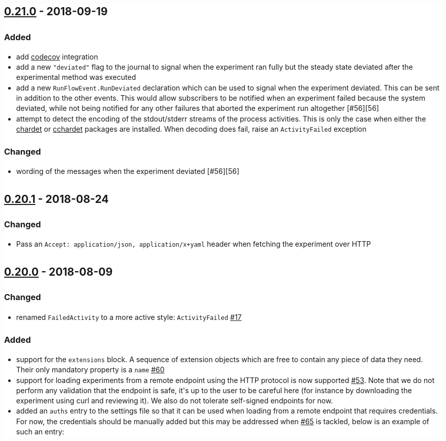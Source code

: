 [64]: https://github.com/chaostoolkit/chaostoolkit/issues/64
[59]: https://github.com/chaostoolkit/chaostoolkit-lib/issues/59
[84]: https://github.com/chaostoolkit/chaostoolkit/issues/84

## [0.21.0][] - 2018-09-19

[0.21.0]: https://github.com/chaostoolkit/chaostoolkit-lib/compare/0.20.1...0.21.0

### Added

-  add [codecov][] integration
-  add a new `"deviated"` flag to the journal to signal when the experiment ran
   fully but the steady state deviated after the experimental method was
   executed
-  add a new `RunFlowEvent.RunDeviated` declaration which can be used to
   signal when the experiment deviated. This can be sent in addition to the
   other events. This would allow subscribers to be notified when an experiment
   failed because the system deviated, while not being notified for any other
   failures that aborted the experiment run altogether [#56][56]
-  attempt to detect the encoding of the stdout/stderr streams of the process
   activities. This is only the case when either the [chardet][] or [cchardet][]
   packages are installed. When decoding does fail, raise an `ActivityFailed`
   exception

[codecov]: https://codecov.io/gh/chaostoolkit/chaostoolkit-lib
[#56]: https://github.com/chaostoolkit/chaostoolkit/issues/56
[chardet]: https://chardet.readthedocs.io/en/latest/
[cchardet]: https://github.com/PyYoshi/cChardet

### Changed

-  wording of the messages when the experiment deviated [#56][56]

## [0.20.1][] - 2018-08-24

[0.20.1]: https://github.com/chaostoolkit/chaostoolkit-lib/compare/0.20.0...0.20.1

### Changed

- Pass an `Accept: application/json, application/x+yaml` header when fetching
  the experiment over HTTP

## [0.20.0][] - 2018-08-09

[0.20.0]: https://github.com/chaostoolkit/chaostoolkit-lib/compare/0.19.0...0.20.0

### Changed

- renamed `FailedActivity` to a more active style: `ActivityFailed` [#17][17]

[17]: https://github.com/chaostoolkit/chaostoolkit-lib/issues/17

### Added

- support for the `extensions` block. A sequence of extension objects which are
  free to contain any piece of data they need. Their only mandatory property
  is a `name` [#60][60]
- support for loading experiments from a remote endpoint using the HTTP protocol
  is now supported [#53][53]. Note that we do not perform any validation that
  the endpoint is safe, it's up to the user to be careful here (for instance
  by downloading the experiment using curl and reviewing it). We also do not
  tolerate self-signed endpoints for now.
- added an `auths` entry to the settings file so that it can be used when
  loading from a remote endpoint that requires credentials. For now, the
  credentials should be manually added but this may be addressed when [#65][65]
  is tackled, below is an example of such an entry:


[Unreleased]: https://github.com/chaostoolkit/chaostoolkit-lib/compare/1.5.0...HEAD
[1.5.0]: https://github.com/chaostoolkit/chaostoolkit-lib/compare/1.4.0...1.5.0
[1.4.0]: https://github.com/chaostoolkit/chaostoolkit-lib/compare/1.3.1...1.4.0
[119]: https://github.com/chaostoolkit/chaostoolkit-lib/issues/119
[1.3.1]: https://github.com/chaostoolkit/chaostoolkit-lib/compare/1.3.0...1.3.1
[118]: https://github.com/chaostoolkit/chaostoolkit-lib/issues/118
[1.3.0]: https://github.com/chaostoolkit/chaostoolkit-lib/compare/1.2.0...1.3.0
[114]: https://github.com/chaostoolkit/chaostoolkit-lib/issues/114
[116]: https://github.com/chaostoolkit/chaostoolkit-lib/issues/116
[1.2.0]: https://github.com/chaostoolkit/chaostoolkit-lib/compare/1.1.2...1.2.0
[97]: https://github.com/chaostoolkit/chaostoolkit-lib/issues/97
[98]: https://github.com/chaostoolkit/chaostoolkit-lib/issues/98
[99]: https://github.com/chaostoolkit/chaostoolkit-lib/issues/99
[110]: https://github.com/chaostoolkit/chaostoolkit-lib/issues/110
[1.1.2]: https://github.com/chaostoolkit/chaostoolkit-lib/compare/1.1.1...1.1.2
[92]: https://github.com/chaostoolkit/chaostoolkit-lib/issues/92
[1.1.1]: https://github.com/chaostoolkit/chaostoolkit-lib/compare/1.1.0...1.1.1
[88]: https://github.com/chaostoolkit/chaostoolkit-lib/issues/88
[90]: https://github.com/chaostoolkit/chaostoolkit-lib/issues/90
[1.1.0]: https://github.com/chaostoolkit/chaostoolkit-lib/compare/1.0.0...1.1.0
[1.0.0]: https://github.com/chaostoolkit/chaostoolkit-lib/compare/1.0.0rc3...1.0.0
[1.0.0rc3]: https://github.com/chaostoolkit/chaostoolkit-lib/compare/1.0.0rc2...1.0.0rc3
[80]: https://github.com/chaostoolkit/chaostoolkit-lib/issues/80
[81]: https://github.com/chaostoolkit/chaostoolkit-lib/issues/81
[82]: https://github.com/chaostoolkit/chaostoolkit-lib/pull/82
[1.0.0rc2]: https://github.com/chaostoolkit/chaostoolkit-lib/compare/1.0.0rc1...1.0.0rc2
[63]: https://github.com/chaostoolkit/chaostoolkit-lib/issues/63
[64]: https://github.com/chaostoolkit/chaostoolkit-lib/issues/64
[65]: https://github.com/chaostoolkit/chaostoolkit-lib/issues/65
[66]: https://github.com/chaostoolkit/chaostoolkit-lib/issues/66
[67]: https://github.com/chaostoolkit/chaostoolkit-lib/issues/67
[68]: https://github.com/chaostoolkit/chaostoolkit-lib/issues/68
[69]: https://github.com/chaostoolkit/chaostoolkit-lib/issues/69
[74]: https://github.com/chaostoolkit/chaostoolkit-lib/pull/74
[77]: https://github.com/chaostoolkit/chaostoolkit-lib/issues/77
[78]: https://github.com/chaostoolkit/chaostoolkit-lib/issues/78
[kvversion]: https://www.vaultproject.io/api/secret/kv/index.html
[approle]: https://www.vaultproject.io/api/auth/approle/index.html
[serviceaccount]: https://www.vaultproject.io/api/auth/kubernetes/index.html
[1.0.0rc1]: https://github.com/chaostoolkit/chaostoolkit-lib/compare/0.22.2...1.0.0rc1
[0.22.2]: https://github.com/chaostoolkit/chaostoolkit-lib/compare/0.22.1...0.22.2
[90]: https://github.com/chaostoolkit/chaostoolkit/issues/90
[0.22.1]: https://github.com/chaostoolkit/chaostoolkit-lib/compare/0.22.0...0.22.1
[0.22.0]: https://github.com/chaostoolkit/chaostoolkit-lib/compare/0.21.0...0.22.0
[53]: https://github.com/chaostoolkit/chaostoolkit/issues/53
[60]: https://github.com/chaostoolkit/chaostoolkit/issues/60
[65]: https://github.com/chaostoolkit/chaostoolkit/issues/65
[0.17.0]: https://github.com/chaostoolkit/chaostoolkit-lib/compare/0.17.0...0.19.0
[46]: https://github.com/chaostoolkit/chaostoolkit-lib/issues/46
[0.17.0]: https://github.com/chaostoolkit/chaostoolkit-lib/compare/0.16.0...0.17.0
[54]: https://github.com/chaostoolkit/chaostoolkit/issues/54
[0.16.0]: https://github.com/chaostoolkit/chaostoolkit-lib/compare/0.15.1...0.16.0
[21]: https://github.com/chaostoolkit/chaostoolkit/issues/21
[re]: https://docs.python.org/3/library/re.html#module-re
[jp]: https://github.com/h2non/jsonpath-ng
[0.15.1]: https://github.com/chaostoolkit/chaostoolkit-lib/compare/0.15.0...0.15.1
[40]: https://github.com/chaostoolkit/chaostoolkit-lib/issues/40
[0.15.0]: https://github.com/chaostoolkit/chaostoolkit-lib/compare/0.14.0...0.15.0
[33]: https://github.com/chaostoolkit/chaostoolkit-lib/issues/33
[34]: https://github.com/chaostoolkit/chaostoolkit-lib/pull/34
[ordereddict]: https://stackoverflow.com/a/39980744/1363905
[35]: https://github.com/chaostoolkit/chaostoolkit-lib/issues/35
[0.14.0]: https://github.com/chaostoolkit/chaostoolkit-lib/compare/0.13.1...0.14.0
[19]: https://github.com/chaostoolkit/chaostoolkit-lib/issues/19
[28]: https://github.com/chaostoolkit/chaostoolkit-lib/issues/28
[0.13.1]: https://github.com/chaostoolkit/chaostoolkit-lib/compare/0.13.0...0.13.1
[0.13.0]: https://github.com/chaostoolkit/chaostoolkit-lib/compare/0.12.2...0.13.0
[25]: https://github.com/chaostoolkit/chaostoolkit-lib/issues/25
[0.12.2]: https://github.com/chaostoolkit/chaostoolkit-lib/compare/0.12.1...0.12.2
[23]: https://github.com/chaostoolkit/chaostoolkit-lib/issues/23
[0.12.1]: https://github.com/chaostoolkit/chaostoolkit-lib/compare/0.12.0...0.12.1
[0.12.0]: https://github.com/chaostoolkit/chaostoolkit-lib/compare/0.11.0...0.12.0
[0.11.0]: https://github.com/chaostoolkit/chaostoolkit-lib/compare/0.10.0...0.11.0
[18]: https://github.com/chaostoolkit/chaostoolkit/issues/18
[0.10.0]: https://github.com/chaostoolkit/chaostoolkit-lib/compare/0.9.4...0.10.0
[8]: https://github.com/chaostoolkit/chaostoolkit-lib/issues/8
[16]: https://github.com/chaostoolkit/chaostoolkit-lib/issues/16
[0.9.4]: https://github.com/chaostoolkit/chaostoolkit-lib/compare/0.9.3...0.9.4
[0.9.3]: https://github.com/chaostoolkit/chaostoolkit-lib/compare/0.9.2...0.9.3
[0.9.2]: https://github.com/chaostoolkit/chaostoolkit-lib/compare/0.9.1...0.9.2
[0.9.1]: https://github.com/chaostoolkit/chaostoolkit-lib/compare/0.9.0...0.9.1
[10]: https://github.com/chaostoolkit/chaostoolkit-lib/issues/10
[0.9.0]: https://github.com/chaostoolkit/chaostoolkit-lib/compare/0.8.2...0.9.0
[19]: https://github.com/chaostoolkit/chaostoolkit/issues/19
[20]: https://github.com/chaostoolkit/chaostoolkit/issues/20
[0.8.2]: https://github.com/chaostoolkit/chaostoolkit-lib/compare/0.8.1...0.8.2
[0.8.1]: https://github.com/chaostoolkit/chaostoolkit-lib/compare/0.8.0...0.8.1
[0.8.0]: https://github.com/chaostoolkit/chaostoolkit-lib/compare/0.7.0...0.8.0
[0.7.0]: https://github.com/chaostoolkit/chaostoolkit-lib/compare/0.6.0...0.7.0
[0.6.0]: https://github.com/chaostoolkit/chaostoolkit-lib/compare/0.5.1...0.6.0
[0.5.1]: https://github.com/chaostoolkit/chaostoolkit-lib/compare/0.5.0...0.5.1
[0.5.0]: https://github.com/chaostoolkit/chaostoolkit-lib/compare/0.4.0...0.5.0
[0.4.0]: https://github.com/chaostoolkit/chaostoolkit-lib/compare/0.3.0...0.4.0
[0.3.0]: https://github.com/chaostoolkit/chaostoolkit-lib/compare/0.2.0...0.3.0
[0.2.0]: https://github.com/chaostoolkit/chaostoolkit-lib/compare/0.1.1...0.2.0
[0.1.1]: https://github.com/chaostoolkit/chaostoolkit-lib/compare/0.1.0...0.1.1
[0.1.0]: https://github.com/chaostoolkit/chaostoolkit-lib/tree/0.1.0